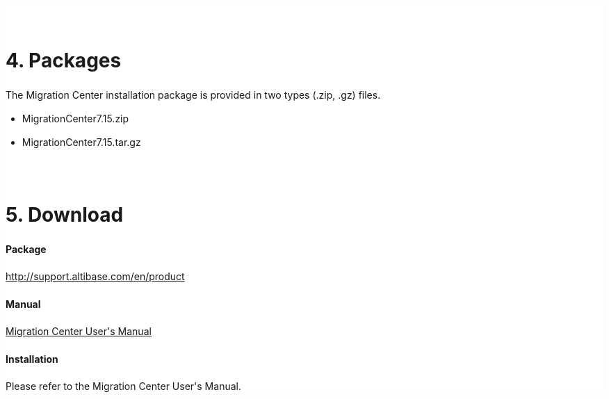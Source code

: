 <br/>

# 4. Packages

The Migration Center installation package is provided in two types (.zip, .gz) files.

- MigrationCenter7.15.zip

- MigrationCenter7.15.tar.gz

<br/>

# 5. Download

#### Package

<http://support.altibase.com/en/product>

#### Manual

[Migration Center User's Manual](https://github.com/ALTIBASE/Documents/blob/master/Manuals/Tools/Altibase_release/eng/Migration%20Center%20User's%20Manual.md)

#### Installation

Please refer to the Migration Center User's Manual.
